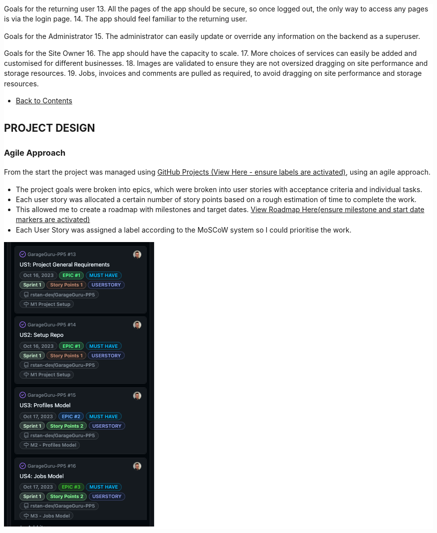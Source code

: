 Goals for the returning user
13. All the pages of the app should be secure, so once logged out, the only way to access any pages is via the login page.
14. The app should feel familiar to the returning user.

Goals for the Administrator
15. The administrator can easily update or override any information on the backend as a superuser.

Goals for the Site Owner
16. The app should have the capacity to scale.
17. More choices of services can easily be added and customised for different businesses.
18. Images are validated to ensure they are not oversized dragging on site performance and storage resources.
19. Jobs, invoices and comments are pulled as required, to avoid dragging on site performance and storage resources.


* [Back to Contents](#contents)

## PROJECT DESIGN

  ### Agile Approach
  From the start the project was managed using [GitHub Projects (View Here - ensure labels are activated)](https://github.com/users/rstan-dev/projects/8/views/2?filterQuery=), using an agile approach.
  - The project goals were broken into epics, which were broken into user stories with acceptance criteria and individual tasks.
  - Each user story was allocated a certain number of story points based on a rough estimation of time to complete the work.
  - This allowed me to create a roadmap with milestones and target dates. [View Roadmap Here(ensure milestone and start date markers are activated)](https://github.com/users/rstan-dev/projects/8/views/1)
  - Each User Story was assigned a label according to the MoSCoW system so I could prioritise the work.
<img src="https://github.com/rstan-dev/GarageGuru-PP5/blob/main/documentation/images/wireframes/moscow_labels.png">
